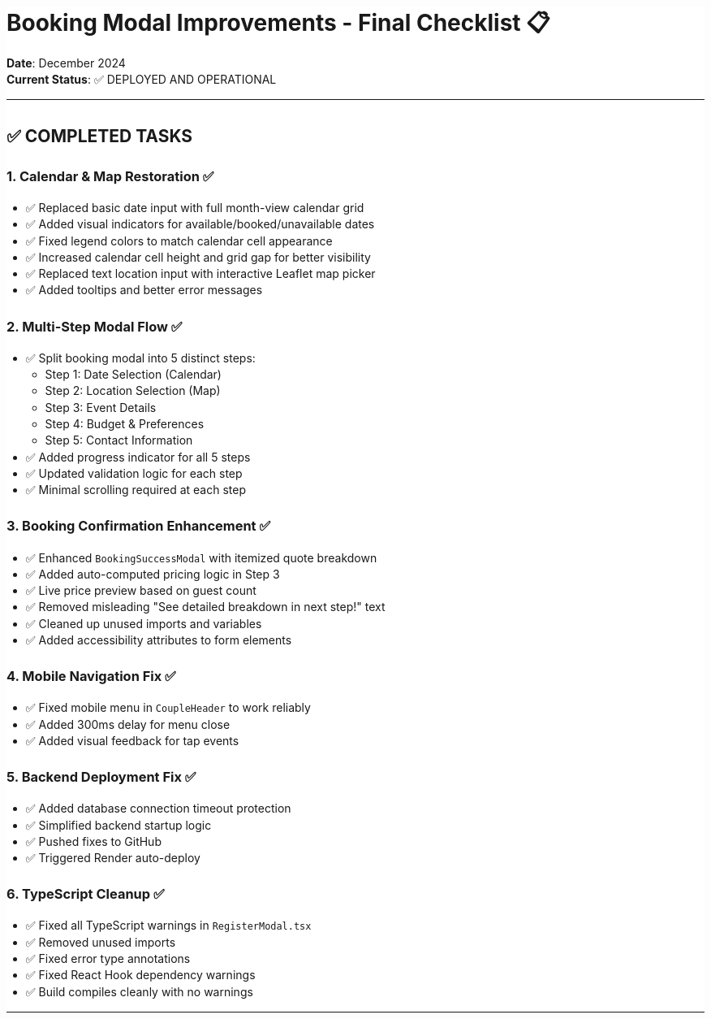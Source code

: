 # Booking Modal Improvements - Final Checklist 📋

**Date**: December 2024  
**Current Status**: ✅ DEPLOYED AND OPERATIONAL

---

## ✅ COMPLETED TASKS

### 1. **Calendar & Map Restoration** ✅
- ✅ Replaced basic date input with full month-view calendar grid
- ✅ Added visual indicators for available/booked/unavailable dates
- ✅ Fixed legend colors to match calendar cell appearance
- ✅ Increased calendar cell height and grid gap for better visibility
- ✅ Replaced text location input with interactive Leaflet map picker
- ✅ Added tooltips and better error messages

### 2. **Multi-Step Modal Flow** ✅
- ✅ Split booking modal into 5 distinct steps:
  - Step 1: Date Selection (Calendar)
  - Step 2: Location Selection (Map)
  - Step 3: Event Details
  - Step 4: Budget & Preferences
  - Step 5: Contact Information
- ✅ Added progress indicator for all 5 steps
- ✅ Updated validation logic for each step
- ✅ Minimal scrolling required at each step

### 3. **Booking Confirmation Enhancement** ✅
- ✅ Enhanced `BookingSuccessModal` with itemized quote breakdown
- ✅ Added auto-computed pricing logic in Step 3
- ✅ Live price preview based on guest count
- ✅ Removed misleading "See detailed breakdown in next step!" text
- ✅ Cleaned up unused imports and variables
- ✅ Added accessibility attributes to form elements

### 4. **Mobile Navigation Fix** ✅
- ✅ Fixed mobile menu in `CoupleHeader` to work reliably
- ✅ Added 300ms delay for menu close
- ✅ Added visual feedback for tap events

### 5. **Backend Deployment Fix** ✅
- ✅ Added database connection timeout protection
- ✅ Simplified backend startup logic
- ✅ Pushed fixes to GitHub
- ✅ Triggered Render auto-deploy

### 6. **TypeScript Cleanup** ✅
- ✅ Fixed all TypeScript warnings in `RegisterModal.tsx`
- ✅ Removed unused imports
- ✅ Fixed error type annotations
- ✅ Fixed React Hook dependency warnings
- ✅ Build compiles cleanly with no warnings

---